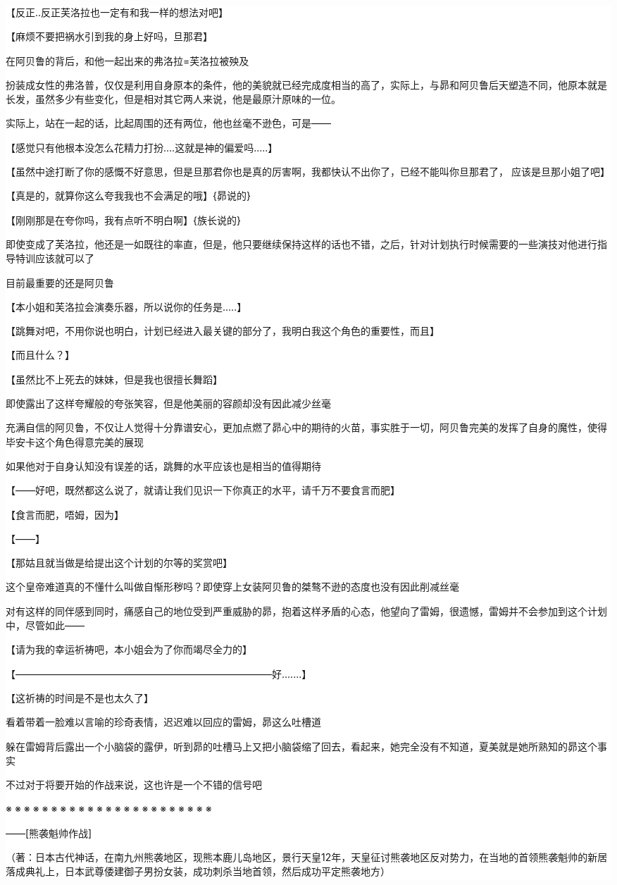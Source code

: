 【反正..反正芙洛拉也一定有和我一样的想法对吧】

【麻烦不要把祸水引到我的身上好吗，旦那君】

在阿贝鲁的背后，和他一起出来的弗洛拉=芙洛拉被殃及

扮装成女性的弗洛普，仅仅是利用自身原本的条件，他的美貌就已经完成度相当的高了，实际上，与昴和阿贝鲁后天塑造不同，他原本就是长发，虽然多少有些变化，但是相对其它两人来说，他是最原汁原味的一位。

实际上，站在一起的话，比起周围的还有两位，他也丝毫不逊色，可是——

【感觉只有他根本没怎么花精力打扮....这就是神的偏爱吗.....】

【虽然中途打断了你的感慨不好意思，但是旦那君你也是真的厉害啊，我都快认不出你了，已经不能叫你旦那君了， 应该是旦那小姐了吧】

【真是的，就算你这么夸我我也不会满足的哦】{昴说的}

【刚刚那是在夸你吗，我有点听不明白啊】{族长说的}

即使变成了芙洛拉，他还是一如既往的率直，但是，他只要继续保持这样的话也不错，之后，针对计划执行时候需要的一些演技对他进行指导特训应该就可以了

目前最重要的还是阿贝鲁

【本小姐和芙洛拉会演奏乐器，所以说你的任务是.....】

【跳舞对吧，不用你说也明白，计划已经进入最关键的部分了，我明白我这个角色的重要性，而且】

【而且什么？】

【虽然比不上死去的妹妹，但是我也很擅长舞蹈】

即使露出了这样夸耀般的夸张笑容，但是他美丽的容颜却没有因此减少丝毫

充满自信的阿贝鲁，不仅让人觉得十分靠谱安心，更加点燃了昴心中的期待的火苗，事实胜于一切，阿贝鲁完美的发挥了自身的魔性，使得毕安卡这个角色得意完美的展现

如果他对于自身认知没有误差的话，跳舞的水平应该也是相当的值得期待

【——好吧，既然都这么说了，就请让我们见识一下你真正的水平，请千万不要食言而肥】

【食言而肥，唔姆，因为】

【——】

【那姑且就当做是给提出这个计划的尔等的奖赏吧】

这个皇帝难道真的不懂什么叫做自惭形秽吗？即使穿上女装阿贝鲁的桀骜不逊的态度也没有因此削减丝毫

对有这样的同伴感到同时，痛感自己的地位受到严重威胁的昴，抱着这样矛盾的心态，他望向了雷姆，很遗憾，雷姆并不会参加到这个计划中，尽管如此——

【请为我的幸运祈祷吧，本小姐会为了你而竭尽全力的】

【——————————————————————————好.......】

【这祈祷的时间是不是也太久了】

看着带着一脸难以言喻的珍奇表情，迟迟难以回应的雷姆，昴这么吐槽道

躲在雷姆背后露出一个小脑袋的露伊，听到昴的吐槽马上又把小脑袋缩了回去，看起来，她完全没有不知道，夏美就是她所熟知的昴这个事实

不过对于将要开始的作战来说，这也许是一个不错的信号吧

※ ※ ※ ※ ※ ※ ※ ※ ※ ※ ※ ※ ※ ※ ※ ※ ※ ※ ※ ※ ※ ※ ※

——[熊袭魁帅作战]

（著：日本古代神话，在南九州熊袭地区，现熊本鹿儿岛地区，景行天皇12年，天皇征讨熊袭地区反对势力，在当地的首领熊袭魁帅的新居落成典礼上，日本武尊倭建御子男扮女装，成功刺杀当地首领，然后成功平定熊袭地方）
